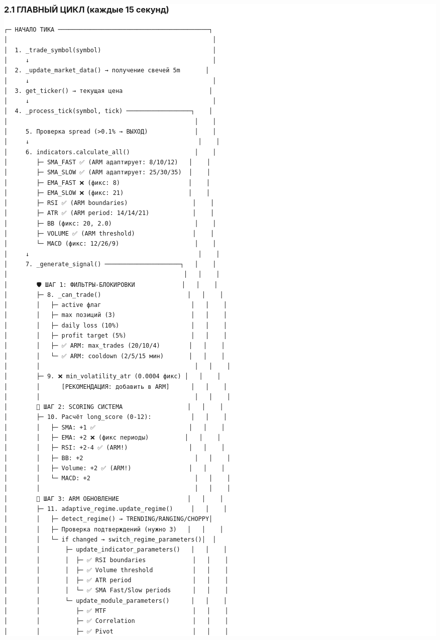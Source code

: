 ### **2.1 ГЛАВНЫЙ ЦИКЛ (каждые 15 секунд)**

```
┌─ НАЧАЛО ТИКА ──────────────────────────────────────────┐
│                                                         │
│  1. _trade_symbol(symbol)                               │
│     ↓                                                   │
│  2. _update_market_data() → получение свечей 5m       │
│     ↓                                                   │
│  3. get_ticker() → текущая цена                        │
│     ↓                                                   │
│  4. _process_tick(symbol, tick) ──────────────────┐    │
│                                                    │    │
│     5. Проверка spread (>0.1% → ВЫХОД)             │    │
│     ↓                                               │    │
│     6. indicators.calculate_all()                  │    │
│        ├─ SMA_FAST ✅ (ARM адаптирует: 8/10/12)   │    │
│        ├─ SMA_SLOW ✅ (ARM адаптирует: 25/30/35)  │    │
│        ├─ EMA_FAST ❌ (фикс: 8)                   │    │
│        ├─ EMA_SLOW ❌ (фикс: 21)                  │    │
│        ├─ RSI ✅ (ARM boundaries)                  │    │
│        ├─ ATR ✅ (ARM period: 14/14/21)            │    │
│        ├─ BB (фикс: 20, 2.0)                       │    │
│        ├─ VOLUME ✅ (ARM threshold)                │    │
│        └─ MACD (фикс: 12/26/9)                     │    │
│     ↓                                               │    │
│     7. _generate_signal() ─────────────────────┐   │    │
│                                                 │   │    │
│        🛡️ ШАГ 1: ФИЛЬТРЫ-БЛОКИРОВКИ             │   │    │
│        ├─ 8. _can_trade()                        │   │    │
│        │   ├─ active флаг                         │   │    │
│        │   ├─ max позиций (3)                     │   │    │
│        │   ├─ daily loss (10%)                    │   │    │
│        │   ├─ profit target (5%)                  │   │    │
│        │   ├─ ✅ ARM: max_trades (20/10/4)        │   │    │
│        │   └─ ✅ ARM: cooldown (2/5/15 мин)       │   │    │
│        │                                           │   │    │
│        ├─ 9. ❌ min_volatility_atr (0.0004 фикс) │   │    │
│        │      [РЕКОМЕНДАЦИЯ: добавить в ARM]      │   │    │
│        │                                           │   │    │
│        🎯 ШАГ 2: SCORING СИСТЕМА                  │   │    │
│        ├─ 10. Расчёт long_score (0-12):           │   │    │
│        │   ├─ SMA: +1 ✅                          │   │    │
│        │   ├─ EMA: +2 ❌ (фикс периоды)          │   │    │
│        │   ├─ RSI: +2-4 ✅ (ARM!)                 │   │    │
│        │   ├─ BB: +2                               │   │    │
│        │   ├─ Volume: +2 ✅ (ARM!)                │   │    │
│        │   └─ MACD: +2                             │   │    │
│        │                                           │   │    │
│        🧠 ШАГ 3: ARM ОБНОВЛЕНИЕ                   │   │    │
│        ├─ 11. adaptive_regime.update_regime()     │   │    │
│        │   ├─ detect_regime() → TRENDING/RANGING/CHOPPY│
│        │   ├─ Проверка подтверждений (нужно 3)   │   │    │
│        │   └─ if changed → switch_regime_parameters()│  │
│        │       ├─ update_indicator_parameters()   │   │    │
│        │       │  ├─ ✅ RSI boundaries             │   │    │
│        │       │  ├─ ✅ Volume threshold           │   │    │
│        │       │  ├─ ✅ ATR period                 │   │    │
│        │       │  └─ ✅ SMA Fast/Slow periods      │   │    │
│        │       └─ update_module_parameters()      │   │    │
│        │          ├─ ✅ MTF                        │   │    │
│        │          ├─ ✅ Correlation                │   │    │
│        │          ├─ ✅ Pivot                      │   │    │
```